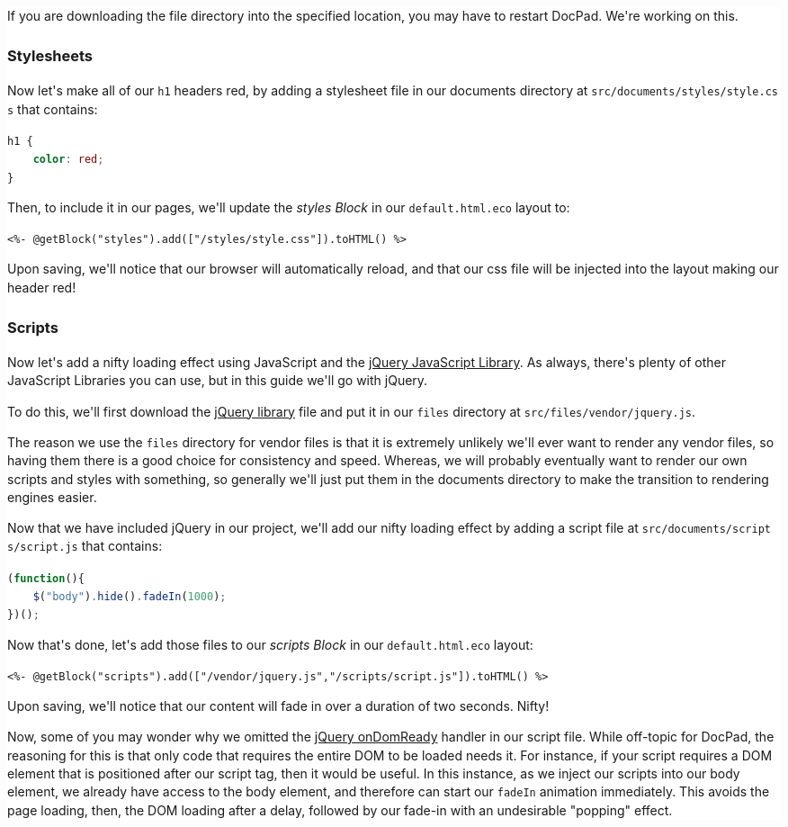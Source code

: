 If you are downloading the file directory into the specified location, you may have to restart DocPad. We're working on this.


### Stylesheets

Now let's make all of our `h1` headers red, by adding a stylesheet file in our documents directory at `src/documents/styles/style.css` that contains:

``` css
h1 {
	color: red;
}
```

Then, to include it in our pages, we'll update the _styles Block_ in our `default.html.eco` layout to:

``` erb
<%- @getBlock("styles").add(["/styles/style.css"]).toHTML() %>
```

Upon saving, we'll notice that our browser will automatically reload, and that our css file will be injected into the layout making our header red!



### Scripts

Now let's add a nifty loading effect using JavaScript and the [jQuery JavaScript Library](http://jquery.com). As always, there's plenty of other JavaScript Libraries you can use, but in this guide we'll go with jQuery.

 To do this, we'll first download the [jQuery library](http://code.jquery.com/jquery.js) file and put it in our `files` directory at `src/files/vendor/jquery.js`.

 The reason we use the `files` directory for vendor files is that it is extremely unlikely we'll ever want to render any vendor files, so having them there is a good choice for consistency and speed. Whereas, we will probably eventually want to render our own scripts and styles with something, so generally we'll just put them in the documents directory to make the transition to rendering engines easier.

 Now that we have included jQuery in our project, we'll add our nifty loading effect by adding a script file at `src/documents/scripts/script.js` that contains:

``` javascript
(function(){
	$("body").hide().fadeIn(1000);
})();
```

Now that's done, let's add those files to our _scripts Block_ in our `default.html.eco` layout:

``` erb
<%- @getBlock("scripts").add(["/vendor/jquery.js","/scripts/script.js"]).toHTML() %>
```

Upon saving, we'll notice that our content will fade in over a duration of two seconds. Nifty!

Now, some of you may wonder why we omitted the [jQuery onDomReady](http://api.jquery.com/ready/) handler in our script file. While off-topic for DocPad, the reasoning for this is that only code that requires the entire DOM to be loaded needs it. For instance, if your script requires a DOM element that is positioned after our script tag, then it would be useful. In this instance, as we inject our scripts into our body element, we already have access to the body element, and therefore can start our `fadeIn` animation immediately. This avoids the page loading, then, the DOM loading after a delay, followed by our fade-in with an undesirable "popping" effect.
